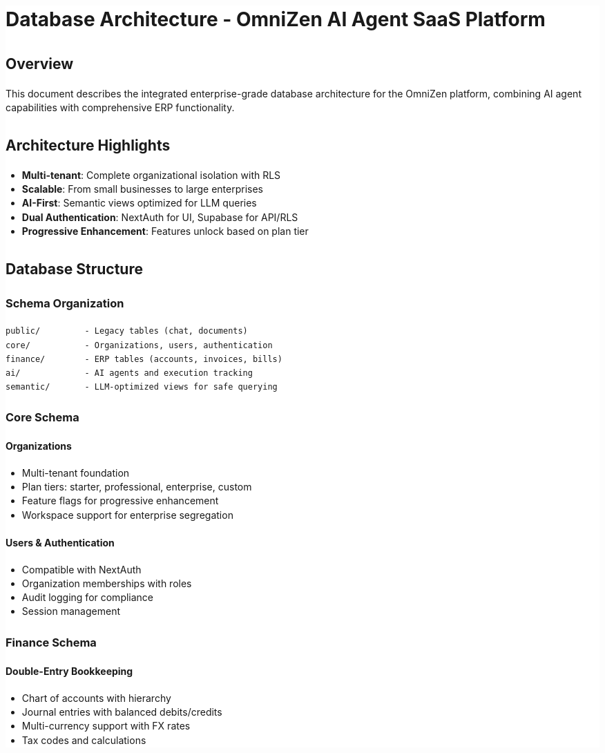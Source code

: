 # Database Architecture - OmniZen AI Agent SaaS Platform

## Overview

This document describes the integrated enterprise-grade database architecture for the OmniZen platform, combining AI agent capabilities with comprehensive ERP functionality.

## Architecture Highlights

- **Multi-tenant**: Complete organizational isolation with RLS
- **Scalable**: From small businesses to large enterprises
- **AI-First**: Semantic views optimized for LLM queries
- **Dual Authentication**: NextAuth for UI, Supabase for API/RLS
- **Progressive Enhancement**: Features unlock based on plan tier

## Database Structure

### Schema Organization

```
public/         - Legacy tables (chat, documents)
core/           - Organizations, users, authentication
finance/        - ERP tables (accounts, invoices, bills)
ai/             - AI agents and execution tracking
semantic/       - LLM-optimized views for safe querying
```

### Core Schema

#### Organizations
- Multi-tenant foundation
- Plan tiers: starter, professional, enterprise, custom
- Feature flags for progressive enhancement
- Workspace support for enterprise segregation

#### Users & Authentication
- Compatible with NextAuth
- Organization memberships with roles
- Audit logging for compliance
- Session management

### Finance Schema

#### Double-Entry Bookkeeping
- Chart of accounts with hierarchy
- Journal entries with balanced debits/credits
- Multi-currency support with FX rates
- Tax codes and calculations
